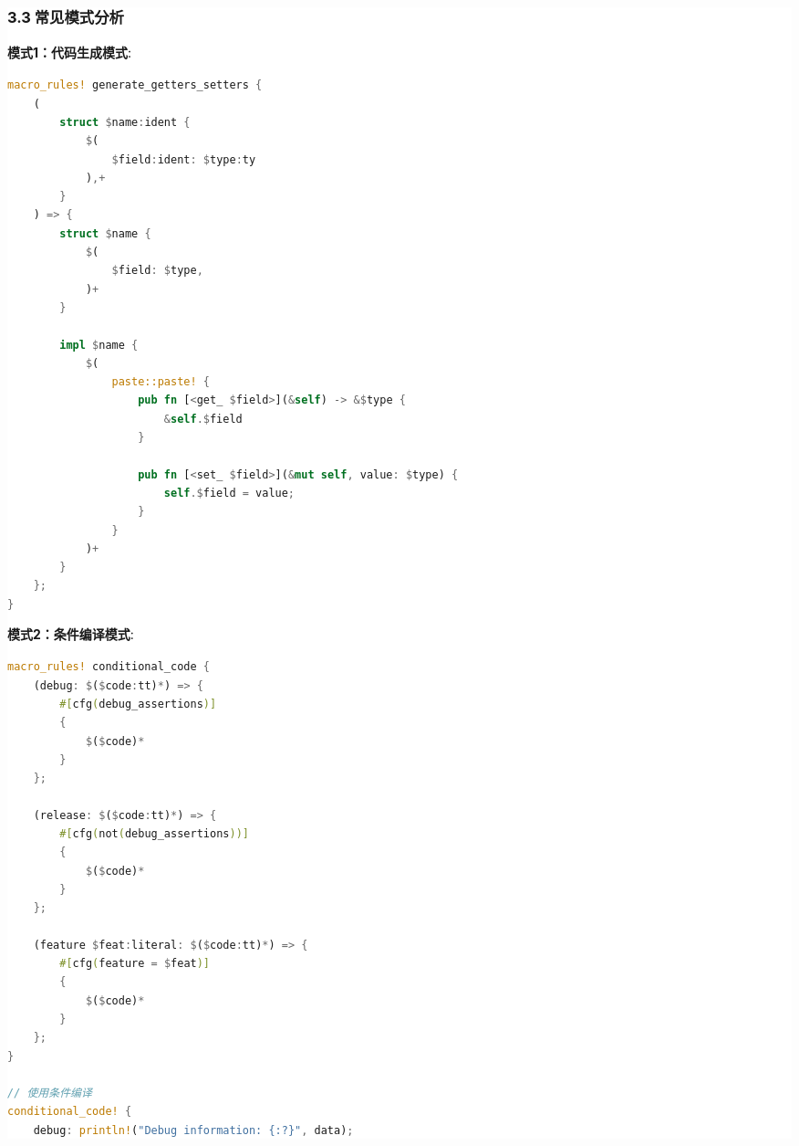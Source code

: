 ### 3.3 常见模式分析

**模式1：代码生成模式**:

```rust
macro_rules! generate_getters_setters {
    (
        struct $name:ident {
            $(
                $field:ident: $type:ty
            ),+
        }
    ) => {
        struct $name {
            $(
                $field: $type,
            )+
        }

        impl $name {
            $(
                paste::paste! {
                    pub fn [<get_ $field>](&self) -> &$type {
                        &self.$field
                    }

                    pub fn [<set_ $field>](&mut self, value: $type) {
                        self.$field = value;
                    }
                }
            )+
        }
    };
}
```

**模式2：条件编译模式**:

```rust
macro_rules! conditional_code {
    (debug: $($code:tt)*) => {
        #[cfg(debug_assertions)]
        {
            $($code)*
        }
    };

    (release: $($code:tt)*) => {
        #[cfg(not(debug_assertions))]
        {
            $($code)*
        }
    };

    (feature $feat:literal: $($code:tt)*) => {
        #[cfg(feature = $feat)]
        {
            $($code)*
        }
    };
}

// 使用条件编译
conditional_code! {
    debug: println!("Debug information: {:?}", data);
```